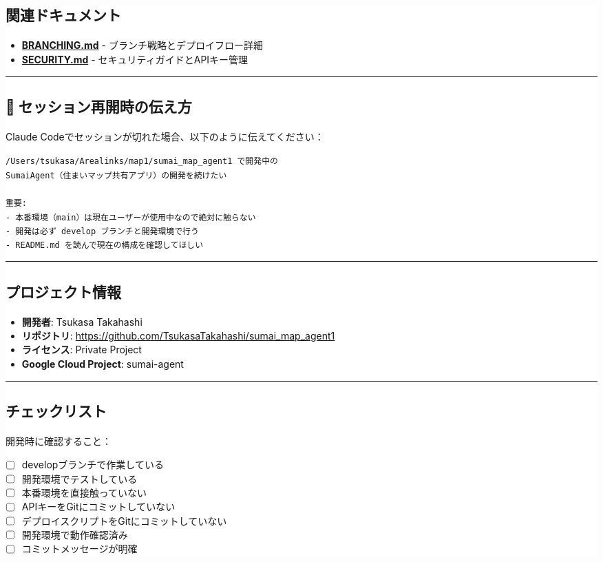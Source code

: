 
## 関連ドキュメント

- **[BRANCHING.md](./BRANCHING.md)** - ブランチ戦略とデプロイフロー詳細
- **[SECURITY.md](./SECURITY.md)** - セキュリティガイドとAPIキー管理

---

## 📝 セッション再開時の伝え方

Claude Codeでセッションが切れた場合、以下のように伝えてください：

```
/Users/tsukasa/Arealinks/map1/sumai_map_agent1 で開発中の
SumaiAgent（住まいマップ共有アプリ）の開発を続けたい

重要:
- 本番環境（main）は現在ユーザーが使用中なので絶対に触らない
- 開発は必ず develop ブランチと開発環境で行う
- README.md を読んで現在の構成を確認してほしい
```

---

## プロジェクト情報

- **開発者**: Tsukasa Takahashi
- **リポジトリ**: https://github.com/TsukasaTakahashi/sumai_map_agent1
- **ライセンス**: Private Project
- **Google Cloud Project**: sumai-agent

---

## チェックリスト

開発時に確認すること：

- [ ] developブランチで作業している
- [ ] 開発環境でテストしている
- [ ] 本番環境を直接触っていない
- [ ] APIキーをGitにコミットしていない
- [ ] デプロイスクリプトをGitにコミットしていない
- [ ] 開発環境で動作確認済み
- [ ] コミットメッセージが明確
